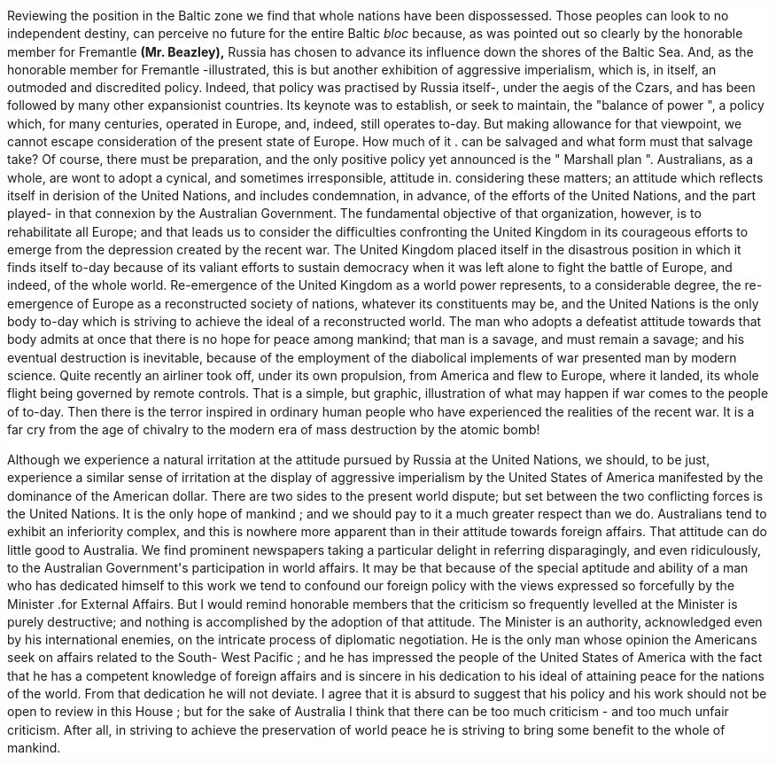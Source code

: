 Reviewing the position in the Baltic zone we find that whole nations have been dispossessed. Those peoples can look to no independent destiny, can perceive no future for the entire Baltic  *bloc*  because, as was pointed out so clearly by the honorable member for Fremantle  **(Mr. Beazley),**  Russia has chosen to advance its influence down the shores of the Baltic Sea. And, as the honorable member for Fremantle -illustrated, this is but another exhibition of aggressive imperialism, which is, in itself, an outmoded and discredited policy. Indeed, that policy was practised by Russia itself-, under the aegis of the Czars, and has been followed by many other expansionist countries. Its keynote was to establish, or seek to maintain, the "balance of power ", a policy which, for many centuries, operated in Europe, and, indeed, still operates to-day. But making allowance for that viewpoint, we cannot escape consideration of the present state of Europe. How much of it . can be salvaged and what form must that salvage take? Of course, there must be preparation, and the only positive policy yet announced is the " Marshall plan ". Australians, as a whole, are wont to adopt a cynical, and sometimes irresponsible, attitude in. considering these matters; an attitude which reflects itself in derision of the United Nations, and includes condemnation, in advance, of the efforts of the United Nations, and the part played- in that connexion by the Australian Government. The fundamental objective of that organization, however, is to rehabilitate all Europe; and that leads us to consider the difficulties confronting the United Kingdom in its courageous efforts to emerge from the depression created by the recent war. The United Kingdom placed itself in the disastrous position in which it finds itself to-day because of its valiant efforts to sustain democracy when it was left alone to fight the battle of Europe, and indeed, of the whole world. Re-emergence of the United Kingdom as a world power represents, to a considerable degree, the re-emergence of Europe as a reconstructed society of nations, whatever its constituents may be, and the United Nations is the only body to-day which is striving to achieve the ideal of a reconstructed world. The man who adopts a defeatist attitude towards that body admits at once that there is no hope for peace among mankind; that man is a savage, and must remain a savage; and his eventual destruction is inevitable, because of the employment of the diabolical implements of war presented man by modern science. Quite recently an airliner took off, under its own propulsion, from America and flew to Europe, where it landed, its whole flight being governed by remote controls. That is a simple, but graphic, illustration of what may happen if war comes to the people of to-day. Then there is the terror inspired in ordinary human people who have experienced the realities of the recent war. It is a far cry from the age of chivalry to the modern era of mass destruction by the atomic bomb! 

Although we experience a natural irritation at the attitude pursued by Russia at the United Nations, we should, to be just, experience a similar sense of irritation at the display of aggressive imperialism by the United States of America manifested by the dominance of the American dollar. There are two sides to the present world dispute; but set between the two conflicting forces is the United Nations. It is the only hope of mankind ; and we should pay to it a much greater respect than we do. Australians tend to exhibit an inferiority complex, and this is nowhere more apparent than in their attitude towards foreign affairs. That attitude can do little good to Australia. We find prominent newspapers taking a particular delight in referring disparagingly, and even ridiculously, to the Australian Government's participation in world affairs. It may be that because of the special aptitude and ability of a man who has dedicated himself to this work we tend to confound our foreign policy with the views expressed so forcefully by the Minister .for External Affairs. But I would remind honorable members that the criticism so frequently levelled at the Minister is purely destructive; and nothing is accomplished by the adoption of that attitude. The Minister is an authority, acknowledged even by his international enemies, on the intricate process of diplomatic negotiation. He is the only man whose opinion the Americans seek on affairs related to the South- West Pacific ; and he has impressed the people of the United States of America with the fact that he has a competent knowledge of foreign affairs and is sincere in his dedication to his ideal of attaining peace for the nations of the world.  From  that dedication he will not deviate. I agree that it is absurd to suggest that his policy and his work should not be open to review in this House ; but for the sake of Australia I think that there can be too much criticism - and too much unfair criticism. After all, in striving to achieve the preservation of world peace he is striving to bring some benefit to the whole of mankind. 
